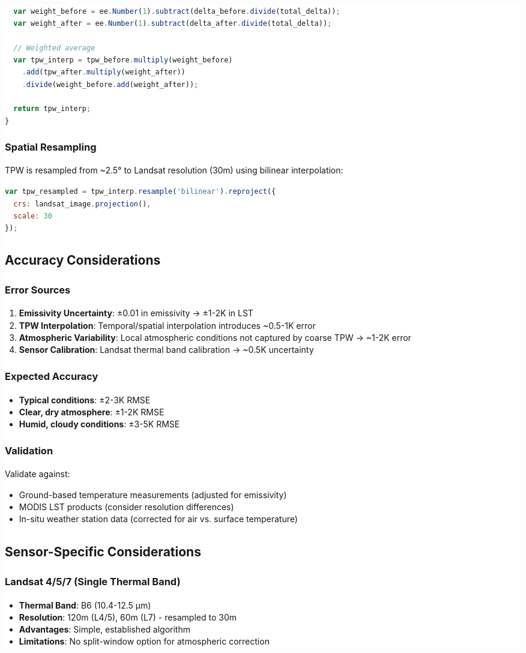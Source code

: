 ```javascript
  var weight_before = ee.Number(1).subtract(delta_before.divide(total_delta));
  var weight_after = ee.Number(1).subtract(delta_after.divide(total_delta));

  // Weighted average
  var tpw_interp = tpw_before.multiply(weight_before)
    .add(tpw_after.multiply(weight_after))
    .divide(weight_before.add(weight_after));

  return tpw_interp;
}
```

### Spatial Resampling

TPW is resampled from ~2.5° to Landsat resolution (30m) using bilinear interpolation:

```javascript
var tpw_resampled = tpw_interp.resample('bilinear').reproject({
  crs: landsat_image.projection(),
  scale: 30
});
```

## Accuracy Considerations

### Error Sources

1. **Emissivity Uncertainty**: ±0.01 in emissivity → ±1-2K in LST
2. **TPW Interpolation**: Temporal/spatial interpolation introduces ~0.5-1K error
3. **Atmospheric Variability**: Local atmospheric conditions not captured by coarse TPW → ~1-2K error
4. **Sensor Calibration**: Landsat thermal band calibration → ~0.5K uncertainty

### Expected Accuracy

- **Typical conditions**: ±2-3K RMSE
- **Clear, dry atmosphere**: ±1-2K RMSE
- **Humid, cloudy conditions**: ±3-5K RMSE

### Validation

Validate against:
- Ground-based temperature measurements (adjusted for emissivity)
- MODIS LST products (consider resolution differences)
- In-situ weather station data (corrected for air vs. surface temperature)

## Sensor-Specific Considerations

### Landsat 4/5/7 (Single Thermal Band)

- **Thermal Band**: B6 (10.4-12.5 μm)
- **Resolution**: 120m (L4/5), 60m (L7) - resampled to 30m
- **Advantages**: Simple, established algorithm
- **Limitations**: No split-window option for atmospheric correction
